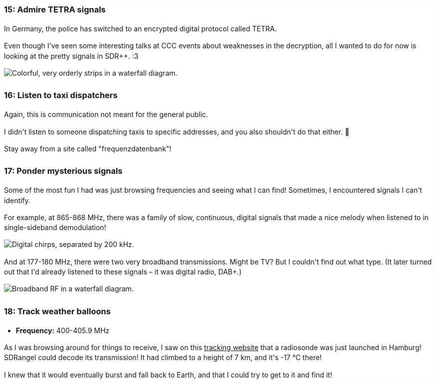 ### 15: Admire TETRA signals

In Germany, the police has switched to an encrypted digital protocol called TETRA.

Even though I've seen some interesting talks at CCC events about weaknesses in the decryption, all I wanted to do for now is looking at the pretty signals in SDR++. :3

![Colorful, very orderly strips in a waterfall diagram.](dca4c590f7d2da84.png "Colorful, very orderly strips in a waterfall diagram.")

### 16: Listen to taxi dispatchers

Again, this is communication not meant for the general public.

I didn't listen to someone dispatching taxis to specific addresses, and you also shouldn't do that either. 🚕

Stay away from a site called "frequenzdatenbank"!

### 17: Ponder mysterious signals

Some of the most fun I had was just browsing frequencies and seeing what I can find! Sometimes, I encountered signals I can't identify.

For example, at 865-868 MHz, there was a family of slow, continuous, digital signals that made a nice melody when listened to in single-sideband demodulation!

![Digital chirps, separated by 200 kHz.](d1f3086c9e6f0e4a.png "Digital chirps, separated by 200 kHz.")

And at 177-180 MHz, there were two very broadband transmissions. Might be TV? But I couldn't find out what type. (It later turned out that I'd already listened to these signals – it was digital radio, DAB+.)

![Broadband RF in a waterfall diagram.](ccf19960970b8fe5.png "Broadband RF in a waterfall diagram.")

### 18: Track weather balloons

- **Frequency:** 400-405.9 MHz

As I was browsing around for things to receive, I saw on this [tracking website](https://s1.radiosondy.info) that a radiosonde was just launched in Hamburg! SDRangel could decode its transmission! It had climbed to a height of 7 km, and it's -17 °C there!

I knew that it would eventually burst and fall back to Earth, and that I could try to get to it and find it!

